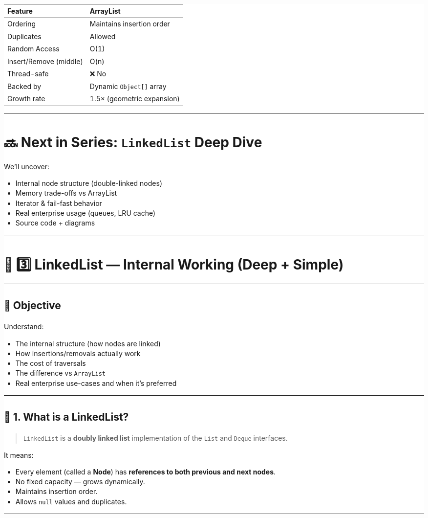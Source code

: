 | Feature                | ArrayList                  |
| :--------------------- | :------------------------- |
| Ordering               | Maintains insertion order  |
| Duplicates             | Allowed                    |
| Random Access          | O(1)                       |
| Insert/Remove (middle) | O(n)                       |
| Thread-safe            | ❌ No                       |
| Backed by              | Dynamic `Object[]` array   |
| Growth rate            | 1.5× (geometric expansion) |

---

# 🔜 **Next in Series: `LinkedList` Deep Dive**

We’ll uncover:

* Internal node structure (double-linked nodes)
* Memory trade-offs vs ArrayList
* Iterator & fail-fast behavior
* Real enterprise usage (queues, LRU cache)
* Source code + diagrams
---

# 🧩 **3️⃣ LinkedList — Internal Working (Deep + Simple)**

---

## 🎯 **Objective**

Understand:

* The internal structure (how nodes are linked)
* How insertions/removals actually work
* The cost of traversals
* The difference vs `ArrayList`
* Real enterprise use-cases and when it’s preferred

---

## 🧠 **1. What is a LinkedList?**

> `LinkedList` is a **doubly linked list** implementation of the `List` and `Deque` interfaces.

It means:

* Every element (called a **Node**) has **references to both previous and next nodes**.
* No fixed capacity — grows dynamically.
* Maintains insertion order.
* Allows `null` values and duplicates.

---
